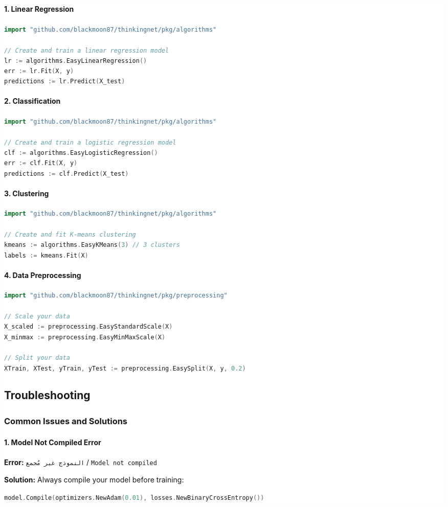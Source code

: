 #### 1. Linear Regression
```go
import "github.com/blackmoon87/thinkingnet/pkg/algorithms"

// Create and train a linear regression model
lr := algorithms.EasyLinearRegression()
err := lr.Fit(X, y)
predictions := lr.Predict(X_test)
```

#### 2. Classification
```go
import "github.com/blackmoon87/thinkingnet/pkg/algorithms"

// Create and train a logistic regression model
clf := algorithms.EasyLogisticRegression()
err := clf.Fit(X, y)
predictions := clf.Predict(X_test)
```

#### 3. Clustering
```go
import "github.com/blackmoon87/thinkingnet/pkg/algorithms"

// Create and fit K-means clustering
kmeans := algorithms.EasyKMeans(3) // 3 clusters
labels := kmeans.Fit(X)
```

#### 4. Data Preprocessing
```go
import "github.com/blackmoon87/thinkingnet/pkg/preprocessing"

// Scale your data
X_scaled := preprocessing.EasyStandardScale(X)
X_minmax := preprocessing.EasyMinMaxScale(X)

// Split your data
XTrain, XTest, yTrain, yTest := preprocessing.EasySplit(X, y, 0.2)
```

## Troubleshooting

### Common Issues and Solutions

#### 1. Model Not Compiled Error
**Error:** `النموذج غير مُجمع` / `Model not compiled`

**Solution:** Always compile your model before training:
```go
model.Compile(optimizers.NewAdam(0.01), losses.NewBinaryCrossEntropy())
```
